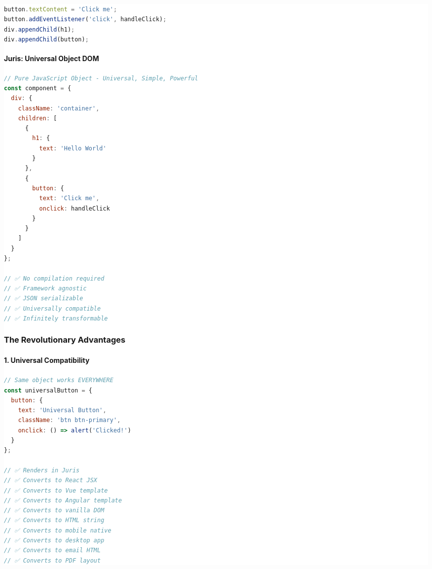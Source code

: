 ```javascript
button.textContent = 'Click me';
button.addEventListener('click', handleClick);
div.appendChild(h1);
div.appendChild(button);
```

#### **Juris: Universal Object DOM**

```javascript
// Pure JavaScript Object - Universal, Simple, Powerful
const component = {
  div: {
    className: 'container',
    children: [
      {
        h1: {
          text: 'Hello World'
        }
      },
      {
        button: {
          text: 'Click me',
          onclick: handleClick
        }
      }
    ]
  }
};

// ✅ No compilation required
// ✅ Framework agnostic
// ✅ JSON serializable
// ✅ Universally compatible
// ✅ Infinitely transformable
```

### The Revolutionary Advantages

#### **1. Universal Compatibility**
```javascript
// Same object works EVERYWHERE
const universalButton = {
  button: {
    text: 'Universal Button',
    className: 'btn btn-primary',
    onclick: () => alert('Clicked!')
  }
};

// ✅ Renders in Juris
// ✅ Converts to React JSX  
// ✅ Converts to Vue template
// ✅ Converts to Angular template
// ✅ Converts to vanilla DOM
// ✅ Converts to HTML string
// ✅ Converts to mobile native
// ✅ Converts to desktop app
// ✅ Converts to email HTML
// ✅ Converts to PDF layout
```
